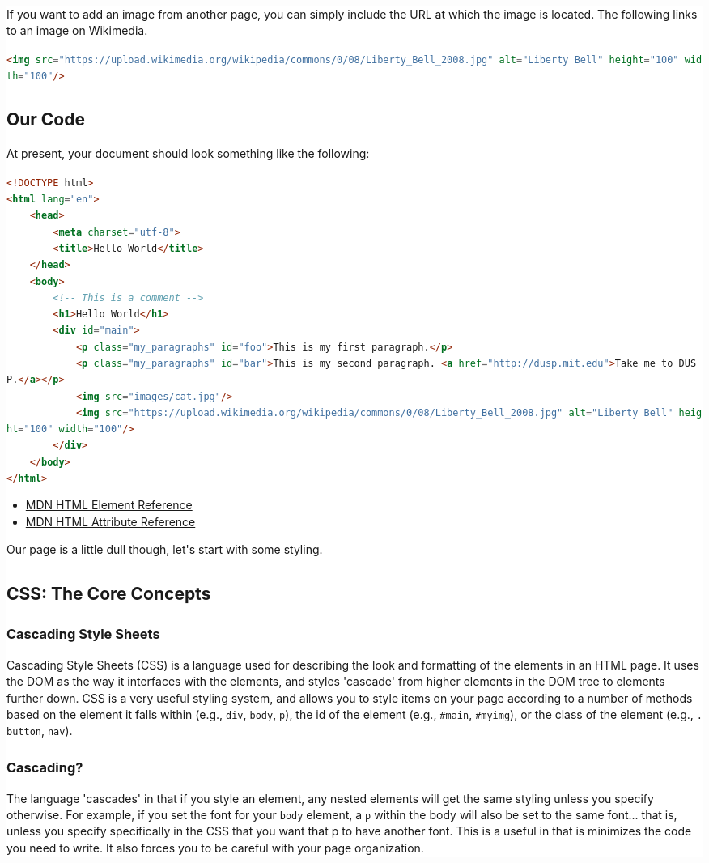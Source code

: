If you want to add an image from another page, you can simply include the URL at which the image is located. The following links to an image on Wikimedia.

```html
<img src="https://upload.wikimedia.org/wikipedia/commons/0/08/Liberty_Bell_2008.jpg" alt="Liberty Bell" height="100" width="100"/>
```

## Our Code

At present, your document should look something like the following:

```html
<!DOCTYPE html>
<html lang="en">
	<head>
    	<meta charset="utf-8">
    	<title>Hello World</title>
	</head>
	<body>
		<!-- This is a comment -->
		<h1>Hello World</h1>
		<div id="main">
			<p class="my_paragraphs" id="foo">This is my first paragraph.</p>
			<p class="my_paragraphs" id="bar">This is my second paragraph. <a href="http://dusp.mit.edu">Take me to DUSP.</a></p>
			<img src="images/cat.jpg"/>
			<img src="https://upload.wikimedia.org/wikipedia/commons/0/08/Liberty_Bell_2008.jpg" alt="Liberty Bell" height="100" width="100"/>
		</div>
	</body>
</html>
```

* [MDN HTML Element Reference](https://developer.mozilla.org/en-US/docs/Web/HTML/Element)
* [MDN HTML Attribute Reference](https://developer.mozilla.org/en-US/docs/Web/HTML/Attributes)

Our page is a little dull though, let's start with some styling.

## CSS: The Core Concepts

### Cascading Style Sheets

Cascading Style Sheets (CSS) is a  language used for describing the look and formatting of the elements in an HTML page. It uses the DOM as the way it interfaces with the elements, and styles 'cascade' from higher elements in the DOM tree to elements further down. CSS is a very useful styling system, and allows you to style items on your page according to a number of methods based on the element it falls within (e.g., `div`, `body`, `p`), the id of the element (e.g., `#main`, `#myimg`), or the class of the element (e.g., `.button`, `nav`).

### Cascading?

The language 'cascades' in that if you style an element, any nested elements will get the same styling unless you specify otherwise. For example, if you set the font for your `body` element, a `p` within the body will also be set to the same font... that is, unless you specify specifically in the CSS that you want that p to have another font. This is a useful in that is minimizes the code you need to write. It also forces you to be careful with your page organization.
